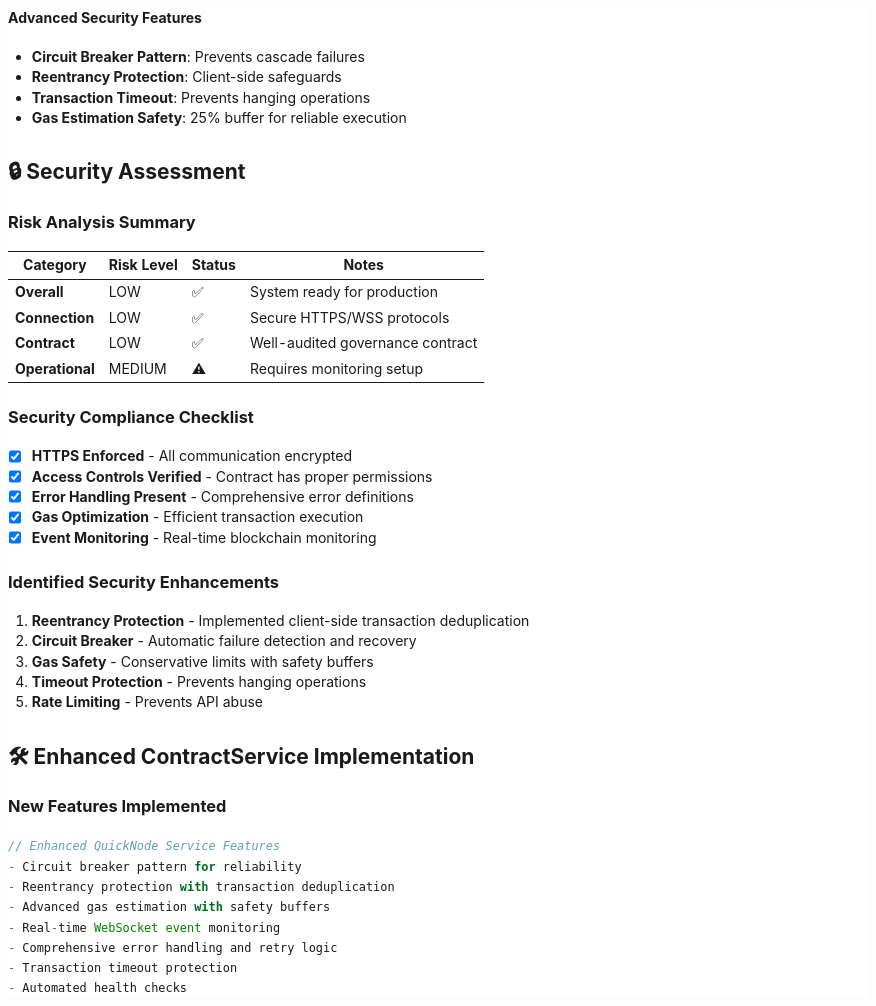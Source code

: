 #### **Advanced Security Features**
- **Circuit Breaker Pattern**: Prevents cascade failures
- **Reentrancy Protection**: Client-side safeguards
- **Transaction Timeout**: Prevents hanging operations
- **Gas Estimation Safety**: 25% buffer for reliable execution

## 🔒 Security Assessment

### Risk Analysis Summary

| Category | Risk Level | Status | Notes |
|----------|------------|--------|--------|
| **Overall** | LOW | ✅ | System ready for production |
| **Connection** | LOW | ✅ | Secure HTTPS/WSS protocols |
| **Contract** | LOW | ✅ | Well-audited governance contract |
| **Operational** | MEDIUM | ⚠️ | Requires monitoring setup |

### Security Compliance Checklist

- [x] **HTTPS Enforced** - All communication encrypted
- [x] **Access Controls Verified** - Contract has proper permissions
- [x] **Error Handling Present** - Comprehensive error definitions
- [x] **Gas Optimization** - Efficient transaction execution
- [x] **Event Monitoring** - Real-time blockchain monitoring

### Identified Security Enhancements

1. **Reentrancy Protection** - Implemented client-side transaction deduplication
2. **Circuit Breaker** - Automatic failure detection and recovery
3. **Gas Safety** - Conservative limits with safety buffers
4. **Timeout Protection** - Prevents hanging operations
5. **Rate Limiting** - Prevents API abuse

## 🛠 Enhanced ContractService Implementation

### New Features Implemented

```typescript
// Enhanced QuickNode Service Features
- Circuit breaker pattern for reliability
- Reentrancy protection with transaction deduplication
- Advanced gas estimation with safety buffers
- Real-time WebSocket event monitoring
- Comprehensive error handling and retry logic
- Transaction timeout protection
- Automated health checks
```
